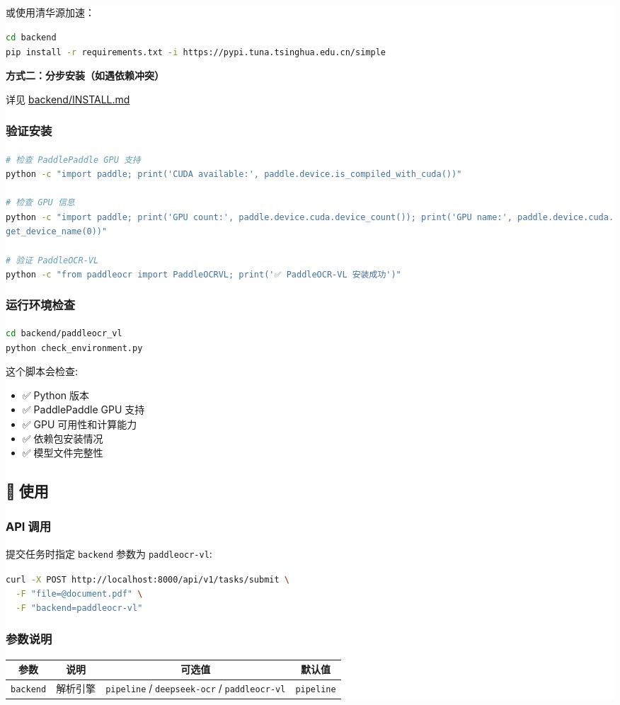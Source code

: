 或使用清华源加速：

```bash
cd backend
pip install -r requirements.txt -i https://pypi.tuna.tsinghua.edu.cn/simple
```

**方式二：分步安装（如遇依赖冲突）**

详见 [backend/INSTALL.md](../INSTALL.md)

### 验证安装

```bash
# 检查 PaddlePaddle GPU 支持
python -c "import paddle; print('CUDA available:', paddle.device.is_compiled_with_cuda())"

# 检查 GPU 信息
python -c "import paddle; print('GPU count:', paddle.device.cuda.device_count()); print('GPU name:', paddle.device.cuda.get_device_name(0))"

# 验证 PaddleOCR-VL
python -c "from paddleocr import PaddleOCRVL; print('✅ PaddleOCR-VL 安装成功')"
```

### 运行环境检查

```bash
cd backend/paddleocr_vl
python check_environment.py
```

这个脚本会检查:
- ✅ Python 版本
- ✅ PaddlePaddle GPU 支持
- ✅ GPU 可用性和计算能力
- ✅ 依赖包安装情况
- ✅ 模型文件完整性

## 🚀 使用

### API 调用

提交任务时指定 `backend` 参数为 `paddleocr-vl`:

```bash
curl -X POST http://localhost:8000/api/v1/tasks/submit \
  -F "file=@document.pdf" \
  -F "backend=paddleocr-vl"
```

### 参数说明

| 参数 | 说明 | 可选值 | 默认值 |
|------|------|--------|--------|
| `backend` | 解析引擎 | `pipeline` / `deepseek-ocr` / `paddleocr-vl` | `pipeline` |
